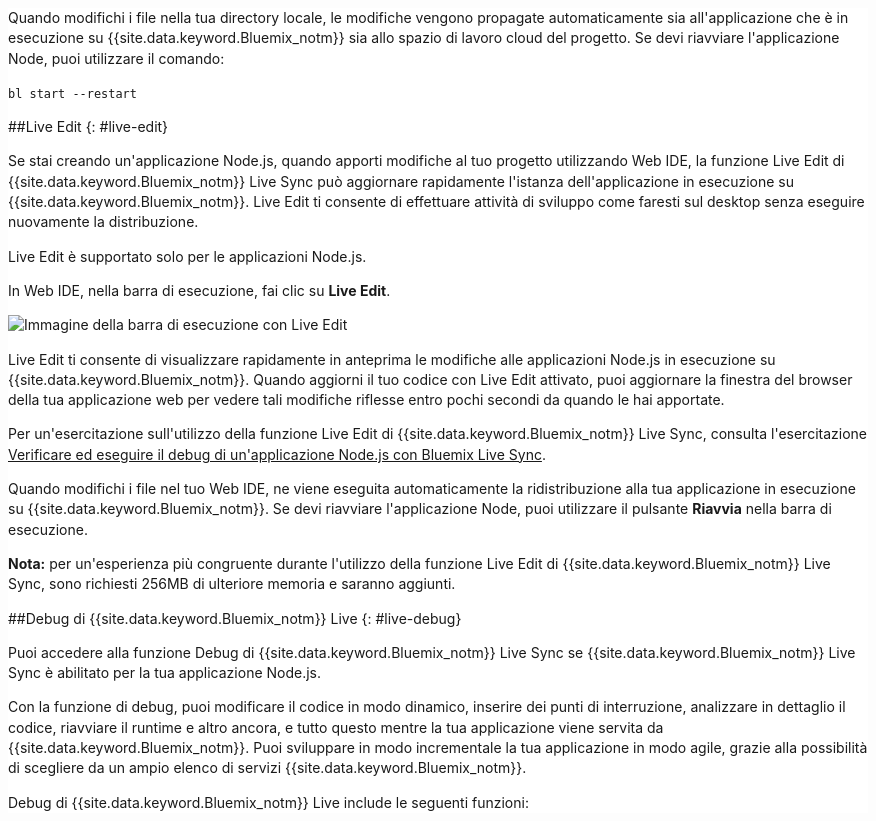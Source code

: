 </li>
</ol>

Quando modifichi i file nella tua directory locale, le modifiche vengono propagate automaticamente sia
all'applicazione che è in esecuzione su {{site.data.keyword.Bluemix_notm}} sia
allo spazio di lavoro cloud del progetto. Se devi riavviare l'applicazione Node, puoi utilizzare
il comando:
```
bl start --restart
```

##Live Edit {: #live-edit}

Se stai creando un'applicazione Node.js, quando apporti modifiche al tuo progetto utilizzando Web IDE, la funzione Live Edit di {{site.data.keyword.Bluemix_notm}} Live Sync può aggiornare rapidamente l'istanza dell'applicazione in esecuzione su {{site.data.keyword.Bluemix_notm}}. Live Edit ti consente di effettuare attività di sviluppo come faresti sul desktop senza eseguire nuovamente la distribuzione.

Live Edit è supportato solo per le applicazioni Node.js.

In Web IDE, nella barra di esecuzione, fai clic su **Live Edit**.

![Immagine della barra di esecuzione con Live Edit](images/run-bar-live-edit.png)

Live Edit ti consente di visualizzare rapidamente in anteprima le modifiche alle applicazioni Node.js in esecuzione su {{site.data.keyword.Bluemix_notm}}. Quando aggiorni
il tuo codice con Live Edit attivato, puoi aggiornare la finestra del browser
della tua applicazione web per vedere tali modifiche riflesse entro pochi secondi
da quando le hai apportate.

Per un'esercitazione sull'utilizzo della funzione Live Edit di {{site.data.keyword.Bluemix_notm}} Live Sync, consulta l'esercitazione [Verificare ed eseguire il debug di un'applicazione Node.js con Bluemix Live Sync](https://hub.jazz.net/tutorials/livesync).

Quando modifichi i file nel tuo Web IDE, ne viene eseguita automaticamente la ridistribuzione alla tua applicazione in esecuzione su {{site.data.keyword.Bluemix_notm}}. Se devi riavviare l'applicazione Node, puoi utilizzare il pulsante **Riavvia** nella barra di esecuzione.

**Nota:** per un'esperienza più congruente durante l'utilizzo della funzione Live Edit di {{site.data.keyword.Bluemix_notm}} Live Sync, sono richiesti 256MB di ulteriore memoria e saranno aggiunti.

##Debug di {{site.data.keyword.Bluemix_notm}}
Live {: #live-debug}

Puoi accedere alla funzione Debug di {{site.data.keyword.Bluemix_notm}} Live Sync se {{site.data.keyword.Bluemix_notm}} Live Sync è abilitato per la tua applicazione Node.js.

Con la funzione di debug, puoi modificare il codice in modo dinamico, inserire dei punti di interruzione, analizzare in dettaglio il codice, riavviare il runtime e altro ancora, e tutto questo mentre la tua applicazione viene servita da {{site.data.keyword.Bluemix_notm}}. Puoi sviluppare in modo incrementale la tua applicazione in modo agile, grazie alla possibilità di scegliere
da un ampio elenco di servizi {{site.data.keyword.Bluemix_notm}}.

Debug di {{site.data.keyword.Bluemix_notm}} Live
include le seguenti funzioni:
